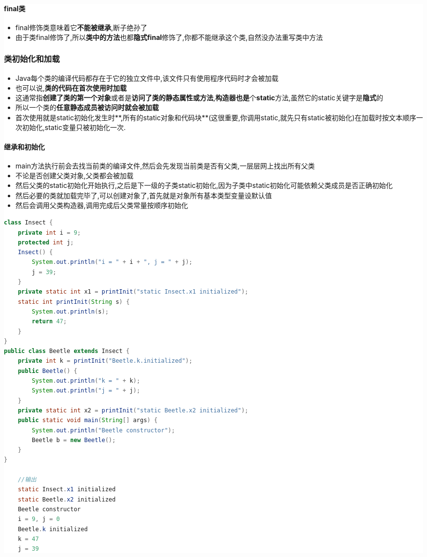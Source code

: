 #### final类

- final修饰类意味着它**不能被继承**,断子绝孙了
- 由于类final修饰了,所以**类中的方法**也都**隐式final**修饰了,你都不能继承这个类,自然没办法重写类中方法

### 类初始化和加载

- Java每个类的编译代码都存在于它的独立文件中,该文件只有使用程序代码时才会被加载
- 也可以说,**类的代码在首次使用时加载**
- 这通常指**创建了类的第一个对象**或者是**访问了类的静态属性或方法**,**构造器也是**个**static**方法,虽然它的static关键字是**隐式**的
- 所以一个类的**任意静态成员被访问时就会被加载**
- 首次使用就是static初始化发生时**,所有的static对象和代码块**(这很重要,你调用static,就先只有static被初始化)在加载时按文本顺序一次初始化,static变量只被初始化一次.

#### 继承和初始化

- main方法执行前会去找当前类的编译文件,然后会先发现当前类是否有父类,一层层网上找出所有父类
- 不论是否创建父类对象,父类都会被加载
- 然后父类的static初始化开始执行,之后是下一级的子类static初始化,因为子类中static初始化可能依赖父类成员是否正确初始化
- 然后必要的类就加载完毕了,可以创建对象了,首先就是对象所有基本类型变量设默认值
- 然后会调用父类构造器,调用完成后父类常量按顺序初始化

```java
class Insect {
    private int i = 9;
    protected int j;
    Insect() {
        System.out.println("i = " + i + ", j = " + j);
        j = 39;
    }
    private static int x1 = printInit("static Insect.x1 initialized");
    static int printInit(String s) {
        System.out.println(s);
        return 47;
    }
}
public class Beetle extends Insect {
    private int k = printInit("Beetle.k.initialized");
    public Beetle() {
        System.out.println("k = " + k);
        System.out.println("j = " + j);
    }
    private static int x2 = printInit("static Beetle.x2 initialized");
    public static void main(String[] args) {
        System.out.println("Beetle constructor");
        Beetle b = new Beetle();
    }
}

	//输出
	static Insect.x1 initialized
    static Beetle.x2 initialized
    Beetle constructor
    i = 9, j = 0
    Beetle.k initialized
    k = 47
    j = 39
```
